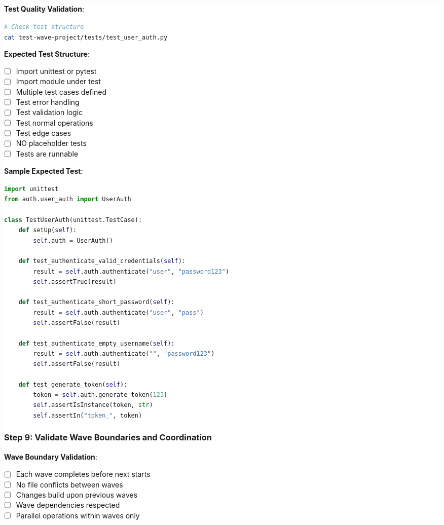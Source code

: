 **Test Quality Validation**:

```bash
# Check test structure
cat test-wave-project/tests/test_user_auth.py
```

**Expected Test Structure**:
- [ ] Import unittest or pytest
- [ ] Import module under test
- [ ] Multiple test cases defined
- [ ] Test error handling
- [ ] Test validation logic
- [ ] Test normal operations
- [ ] Test edge cases
- [ ] NO placeholder tests
- [ ] Tests are runnable

**Sample Expected Test**:
```python
import unittest
from auth.user_auth import UserAuth

class TestUserAuth(unittest.TestCase):
    def setUp(self):
        self.auth = UserAuth()

    def test_authenticate_valid_credentials(self):
        result = self.auth.authenticate("user", "password123")
        self.assertTrue(result)

    def test_authenticate_short_password(self):
        result = self.auth.authenticate("user", "pass")
        self.assertFalse(result)

    def test_authenticate_empty_username(self):
        result = self.auth.authenticate("", "password123")
        self.assertFalse(result)

    def test_generate_token(self):
        token = self.auth.generate_token(123)
        self.assertIsInstance(token, str)
        self.assertIn("token_", token)
```

### Step 9: Validate Wave Boundaries and Coordination

**Wave Boundary Validation**:
- [ ] Each wave completes before next starts
- [ ] No file conflicts between waves
- [ ] Changes build upon previous waves
- [ ] Wave dependencies respected
- [ ] Parallel operations within waves only
